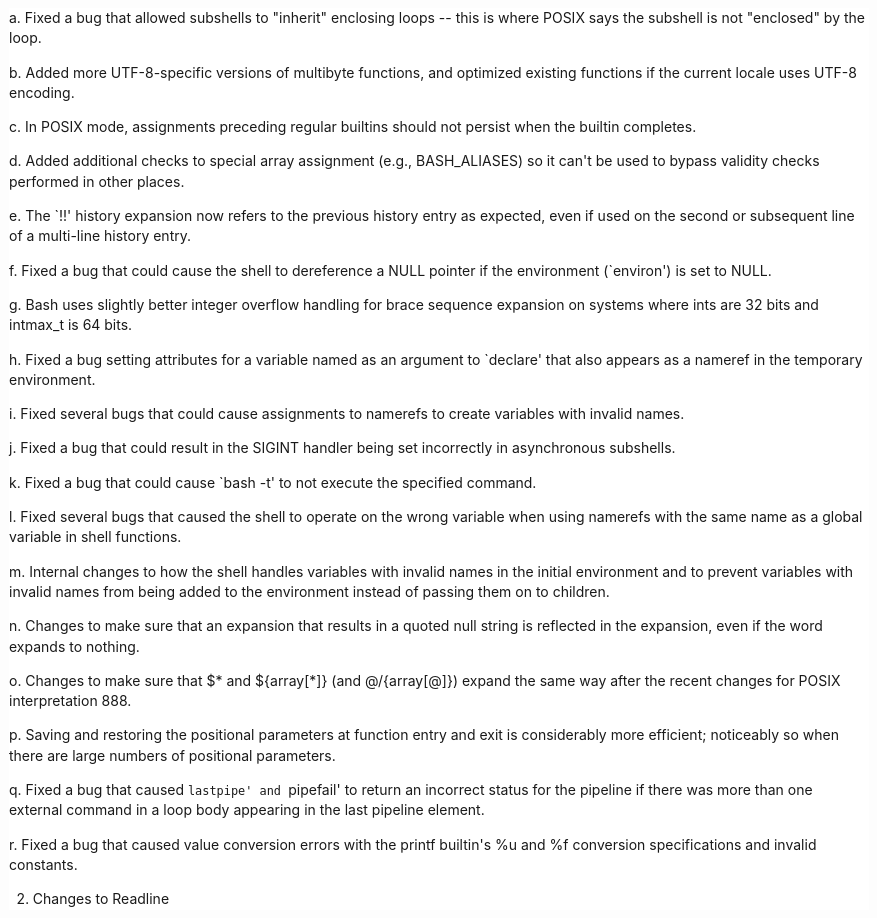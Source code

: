 a. Fixed a bug that allowed subshells to "inherit" enclosing loops -- this
   is where POSIX says the subshell is not "enclosed" by the loop.

b. Added more UTF-8-specific versions of multibyte functions, and optimized
   existing functions if the current locale uses UTF-8 encoding.

c. In POSIX mode, assignments preceding regular builtins should not persist
   when the builtin completes.

d. Added additional checks to special array assignment (e.g., BASH_ALIASES)
   so it can't be used to bypass validity checks performed in other places.

e. The `!!' history expansion now refers to the previous history entry as
   expected, even if used on the second or subsequent line of a multi-line
   history entry.

f. Fixed a bug that could cause the shell to dereference a NULL pointer if
   the environment (`environ') is set to NULL.

g. Bash uses slightly better integer overflow handling for brace sequence
   expansion on systems where ints are 32 bits and intmax_t is 64 bits.

h. Fixed a bug setting attributes for a variable named as an argument to
   `declare' that also appears as a nameref in the temporary environment.

i. Fixed several bugs that could cause assignments to namerefs to create
   variables with invalid names.

j. Fixed a bug that could result in the SIGINT handler being set incorrectly
   in asynchronous subshells.

k. Fixed a bug that could cause `bash -t' to not execute the specified command.

l. Fixed several bugs that caused the shell to operate on the wrong variable
   when using namerefs with the same name as a global variable in shell
   functions.

m. Internal changes to how the shell handles variables with invalid names in
   the initial environment and to prevent variables with invalid names from
   being added to the environment instead of passing them on to children.

n. Changes to make sure that an expansion that results in a quoted null string
   is reflected in the expansion, even if the word expands to nothing.

o. Changes to make sure that $* and ${array[*]} (and $@/${array[@]}) expand
   the same way after the recent changes for POSIX interpretation 888.

p. Saving and restoring the positional parameters at function entry and exit
   is considerably more efficient; noticeably so when there are large numbers
   of positional parameters.

q. Fixed a bug that caused `lastpipe' and `pipefail' to return an incorrect
   status for the pipeline if there was more than one external command in a
   loop body appearing in the last pipeline element.

r. Fixed a bug that caused value conversion errors with the printf builtin's
   %u and %f conversion specifications and invalid constants.

2.  Changes to Readline
